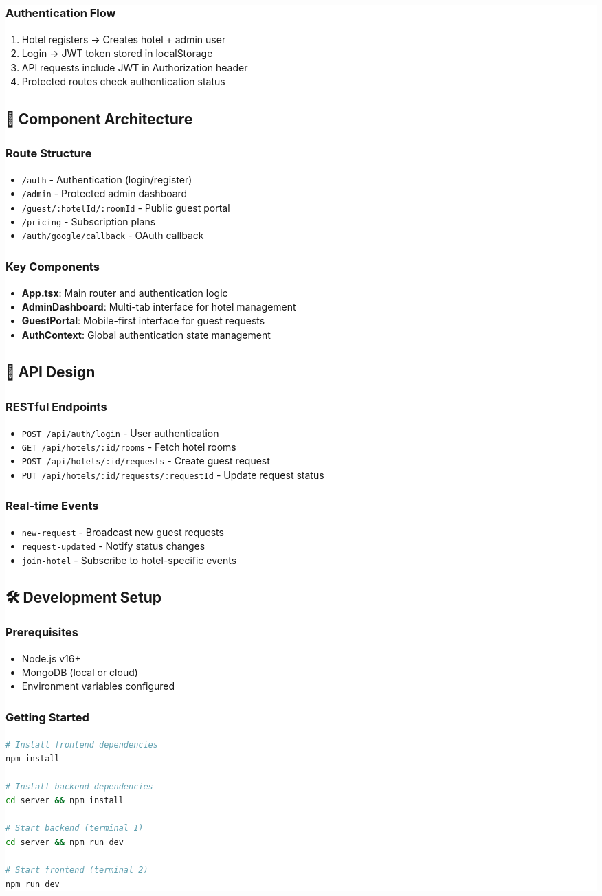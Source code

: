 ### **Authentication Flow**
1. Hotel registers → Creates hotel + admin user
2. Login → JWT token stored in localStorage
3. API requests include JWT in Authorization header
4. Protected routes check authentication status

## 🎨 **Component Architecture**

### **Route Structure**
- `/auth` - Authentication (login/register)
- `/admin` - Protected admin dashboard
- `/guest/:hotelId/:roomId` - Public guest portal
- `/pricing` - Subscription plans
- `/auth/google/callback` - OAuth callback

### **Key Components**
- **App.tsx**: Main router and authentication logic
- **AdminDashboard**: Multi-tab interface for hotel management
- **GuestPortal**: Mobile-first interface for guest requests
- **AuthContext**: Global authentication state management

## 🔌 **API Design**

### **RESTful Endpoints**
- `POST /api/auth/login` - User authentication
- `GET /api/hotels/:id/rooms` - Fetch hotel rooms
- `POST /api/hotels/:id/requests` - Create guest request
- `PUT /api/hotels/:id/requests/:requestId` - Update request status

### **Real-time Events**
- `new-request` - Broadcast new guest requests
- `request-updated` - Notify status changes
- `join-hotel` - Subscribe to hotel-specific events

## 🛠️ **Development Setup**

### **Prerequisites**
- Node.js v16+
- MongoDB (local or cloud)
- Environment variables configured

### **Getting Started**
```bash
# Install frontend dependencies
npm install

# Install backend dependencies
cd server && npm install

# Start backend (terminal 1)
cd server && npm run dev

# Start frontend (terminal 2)
npm run dev
```
